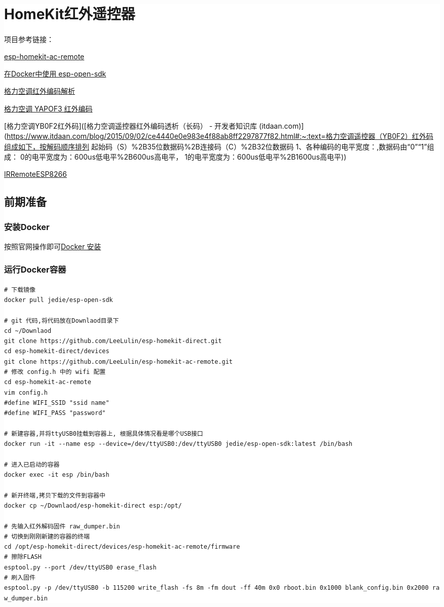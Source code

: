 # HomeKit红外遥控器

项目参考链接：

[esp-homekit-ac-remote](https://github.com/LeeLulin/esp-homekit-ac-remote)

[在Docker中使用 esp-open-sdk](https://leelulin.xyz/2020/10/06/docker-esp/)

[格力空调红外编码解析](https://blog.csdn.net/weixin_44821644/article/details/108704768)

[格力空调 YAPOF3 红外编码](https://snowstar.org/2022/02/21/gree-yapof3-ir-format/)

[格力空调YB0F2红外码]([格力空调遥控器红外编码透析（长码） - 开发者知识库 (itdaan.com)](https://www.itdaan.com/blog/2015/09/02/ce4440e0e983e4f88ab8ff2297877f82.html#:~:text=格力空调遥控器（YB0F2）红外码组成如下，按解码顺序排列 起始码（S）%2B35位数据码%2B连接码（C）%2B32位数据码 1、各种编码的电平宽度：,数据码由“0”“1”组成： 0的电平宽度为：600us低电平%2B600us高电平， 1的电平宽度为：600us低电平%2B1600us高电平))

[IRRemoteESP8266](https://github.com/crankyoldgit/IRremoteESP8266)

## 前期准备

### 安装Docker

按照官网操作即可[Docker 安装](https://docs.docker.com/get-docker/)

### 运行Docker容器

```shell
# 下载镜像
docker pull jedie/esp-open-sdk

# git 代码,将代码放在Downlaod目录下
cd ~/Downlaod
git clone https://github.com/LeeLulin/esp-homekit-direct.git
cd esp-homekit-direct/devices
git clone https://github.com/LeeLulin/esp-homekit-ac-remote.git
# 修改 config.h 中的 wifi 配置
cd esp-homekit-ac-remote
vim config.h
#define WIFI_SSID "ssid name"
#define WIFI_PASS "password"

# 新建容器,并将ttyUSB0挂载到容器上, 根据具体情况看是哪个USB接口
docker run -it --name esp --device=/dev/ttyUSB0:/dev/ttyUSB0 jedie/esp-open-sdk:latest /bin/bash

# 进入已启动的容器
docker exec -it esp /bin/bash

# 新开终端,拷贝下载的文件到容器中
docker cp ~/Downlaod/esp-homekit-direct esp:/opt/

# 先输入红外解码固件 raw_dumper.bin 
# 切换到刚刚新建的容器的终端
cd /opt/esp-homekit-direct/devices/esp-homekit-ac-remote/firmware
# 擦除FLASH
esptool.py --port /dev/ttyUSB0 erase_flash
# 刷入固件
esptool.py -p /dev/ttyUSB0 -b 115200 write_flash -fs 8m -fm dout -ff 40m 0x0 rboot.bin 0x1000 blank_config.bin 0x2000 raw_dumper.bin
```
